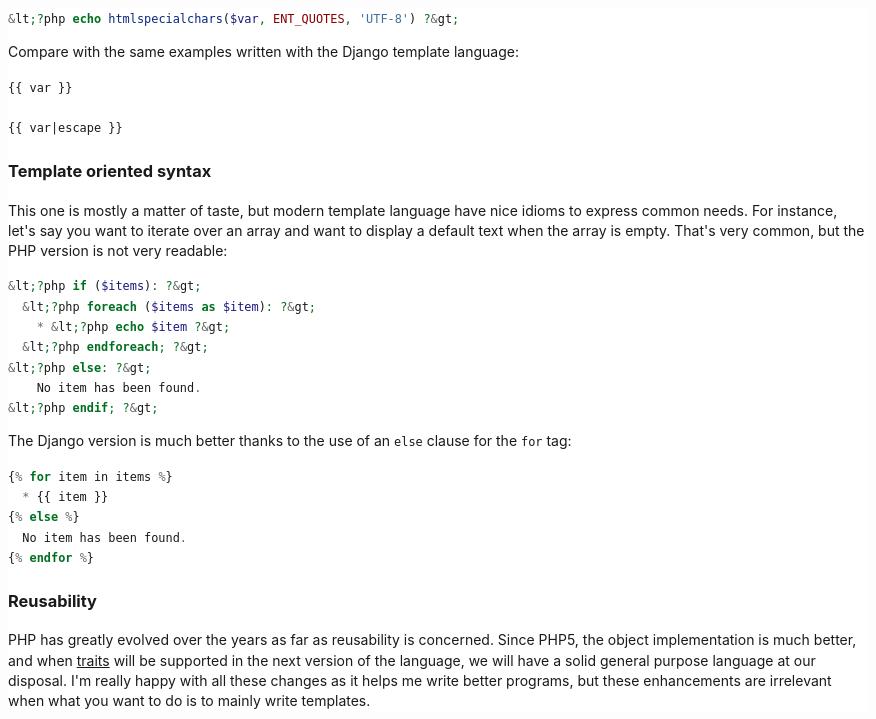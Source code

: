 ```php
&lt;?php echo htmlspecialchars($var, ENT_QUOTES, 'UTF-8') ?&gt;

```

Compare with the same examples written with the Django template language:


```html
{{ var }}

{{ var|escape }}

```

### Template oriented syntax

This one is mostly a matter of taste, but modern template language have nice
idioms to express common needs. For instance, let's say you want to iterate
over an array and want to display a default text when the array is empty.
That's very common, but the PHP version is not very readable:


```php
&lt;?php if ($items): ?&gt;
  &lt;?php foreach ($items as $item): ?&gt;
    * &lt;?php echo $item ?&gt;
  &lt;?php endforeach; ?&gt;
&lt;?php else: ?&gt;
    No item has been found.
&lt;?php endif; ?&gt;

```

The Django version is much better thanks to the use of an `else` clause for
the `for` tag:


```php
{% for item in items %}
  * {{ item }}
{% else %}
  No item has been found.
{% endfor %}

```

### Reusability

PHP has greatly evolved over the years as far as reusability is concerned.
Since PHP5, the object implementation is much better, and when
[traits](http://wiki.php.net/rfc/horizontalreuse) will be supported in the
next version of the language, we will have a solid general purpose language at
our disposal. I'm really happy with all these changes as it helps me write
better programs, but these enhancements are irrelevant when what you want to
do is to mainly write templates.
